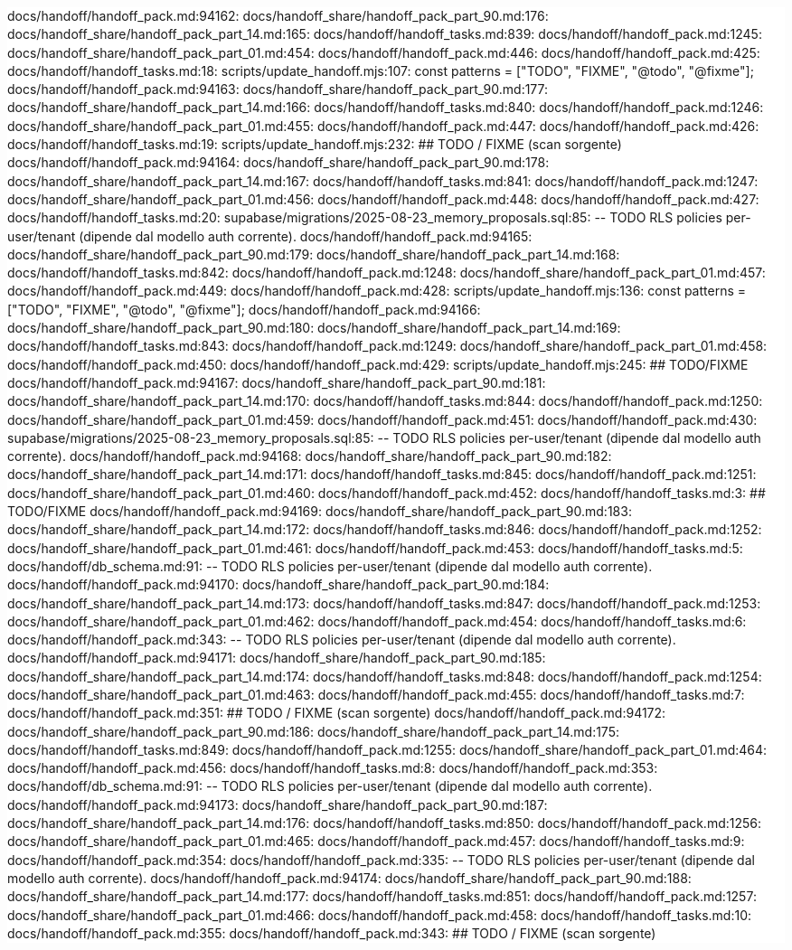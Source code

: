 docs/handoff/handoff_pack.md:94162: docs/handoff_share/handoff_pack_part_90.md:176: docs/handoff_share/handoff_pack_part_14.md:165: docs/handoff/handoff_tasks.md:839: docs/handoff/handoff_pack.md:1245: docs/handoff_share/handoff_pack_part_01.md:454: docs/handoff/handoff_pack.md:446: docs/handoff/handoff_pack.md:425: docs/handoff/handoff_tasks.md:18: scripts/update_handoff.mjs:107: const patterns = ["TODO", "FIXME", "@todo", "@fixme"];
docs/handoff/handoff_pack.md:94163: docs/handoff_share/handoff_pack_part_90.md:177: docs/handoff_share/handoff_pack_part_14.md:166: docs/handoff/handoff_tasks.md:840: docs/handoff/handoff_pack.md:1246: docs/handoff_share/handoff_pack_part_01.md:455: docs/handoff/handoff_pack.md:447: docs/handoff/handoff_pack.md:426: docs/handoff/handoff_tasks.md:19: scripts/update_handoff.mjs:232: ## TODO / FIXME (scan sorgente)
docs/handoff/handoff_pack.md:94164: docs/handoff_share/handoff_pack_part_90.md:178: docs/handoff_share/handoff_pack_part_14.md:167: docs/handoff/handoff_tasks.md:841: docs/handoff/handoff_pack.md:1247: docs/handoff_share/handoff_pack_part_01.md:456: docs/handoff/handoff_pack.md:448: docs/handoff/handoff_pack.md:427: docs/handoff/handoff_tasks.md:20: supabase/migrations/2025-08-23_memory_proposals.sql:85: -- TODO RLS policies per-user/tenant (dipende dal modello auth corrente).
docs/handoff/handoff_pack.md:94165: docs/handoff_share/handoff_pack_part_90.md:179: docs/handoff_share/handoff_pack_part_14.md:168: docs/handoff/handoff_tasks.md:842: docs/handoff/handoff_pack.md:1248: docs/handoff_share/handoff_pack_part_01.md:457: docs/handoff/handoff_pack.md:449: docs/handoff/handoff_pack.md:428: scripts/update_handoff.mjs:136: const patterns = ["TODO", "FIXME", "@todo", "@fixme"];
docs/handoff/handoff_pack.md:94166: docs/handoff_share/handoff_pack_part_90.md:180: docs/handoff_share/handoff_pack_part_14.md:169: docs/handoff/handoff_tasks.md:843: docs/handoff/handoff_pack.md:1249: docs/handoff_share/handoff_pack_part_01.md:458: docs/handoff/handoff_pack.md:450: docs/handoff/handoff_pack.md:429: scripts/update_handoff.mjs:245: ## TODO/FIXME
docs/handoff/handoff_pack.md:94167: docs/handoff_share/handoff_pack_part_90.md:181: docs/handoff_share/handoff_pack_part_14.md:170: docs/handoff/handoff_tasks.md:844: docs/handoff/handoff_pack.md:1250: docs/handoff_share/handoff_pack_part_01.md:459: docs/handoff/handoff_pack.md:451: docs/handoff/handoff_pack.md:430: supabase/migrations/2025-08-23_memory_proposals.sql:85: -- TODO RLS policies per-user/tenant (dipende dal modello auth corrente).
docs/handoff/handoff_pack.md:94168: docs/handoff_share/handoff_pack_part_90.md:182: docs/handoff_share/handoff_pack_part_14.md:171: docs/handoff/handoff_tasks.md:845: docs/handoff/handoff_pack.md:1251: docs/handoff_share/handoff_pack_part_01.md:460: docs/handoff/handoff_pack.md:452: docs/handoff/handoff_tasks.md:3: ## TODO/FIXME
docs/handoff/handoff_pack.md:94169: docs/handoff_share/handoff_pack_part_90.md:183: docs/handoff_share/handoff_pack_part_14.md:172: docs/handoff/handoff_tasks.md:846: docs/handoff/handoff_pack.md:1252: docs/handoff_share/handoff_pack_part_01.md:461: docs/handoff/handoff_pack.md:453: docs/handoff/handoff_tasks.md:5: docs/handoff/db_schema.md:91: -- TODO RLS policies per-user/tenant (dipende dal modello auth corrente).
docs/handoff/handoff_pack.md:94170: docs/handoff_share/handoff_pack_part_90.md:184: docs/handoff_share/handoff_pack_part_14.md:173: docs/handoff/handoff_tasks.md:847: docs/handoff/handoff_pack.md:1253: docs/handoff_share/handoff_pack_part_01.md:462: docs/handoff/handoff_pack.md:454: docs/handoff/handoff_tasks.md:6: docs/handoff/handoff_pack.md:343: -- TODO RLS policies per-user/tenant (dipende dal modello auth corrente).
docs/handoff/handoff_pack.md:94171: docs/handoff_share/handoff_pack_part_90.md:185: docs/handoff_share/handoff_pack_part_14.md:174: docs/handoff/handoff_tasks.md:848: docs/handoff/handoff_pack.md:1254: docs/handoff_share/handoff_pack_part_01.md:463: docs/handoff/handoff_pack.md:455: docs/handoff/handoff_tasks.md:7: docs/handoff/handoff_pack.md:351: ## TODO / FIXME (scan sorgente)
docs/handoff/handoff_pack.md:94172: docs/handoff_share/handoff_pack_part_90.md:186: docs/handoff_share/handoff_pack_part_14.md:175: docs/handoff/handoff_tasks.md:849: docs/handoff/handoff_pack.md:1255: docs/handoff_share/handoff_pack_part_01.md:464: docs/handoff/handoff_pack.md:456: docs/handoff/handoff_tasks.md:8: docs/handoff/handoff_pack.md:353: docs/handoff/db_schema.md:91: -- TODO RLS policies per-user/tenant (dipende dal modello auth corrente).
docs/handoff/handoff_pack.md:94173: docs/handoff_share/handoff_pack_part_90.md:187: docs/handoff_share/handoff_pack_part_14.md:176: docs/handoff/handoff_tasks.md:850: docs/handoff/handoff_pack.md:1256: docs/handoff_share/handoff_pack_part_01.md:465: docs/handoff/handoff_pack.md:457: docs/handoff/handoff_tasks.md:9: docs/handoff/handoff_pack.md:354: docs/handoff/handoff_pack.md:335: -- TODO RLS policies per-user/tenant (dipende dal modello auth corrente).
docs/handoff/handoff_pack.md:94174: docs/handoff_share/handoff_pack_part_90.md:188: docs/handoff_share/handoff_pack_part_14.md:177: docs/handoff/handoff_tasks.md:851: docs/handoff/handoff_pack.md:1257: docs/handoff_share/handoff_pack_part_01.md:466: docs/handoff/handoff_pack.md:458: docs/handoff/handoff_tasks.md:10: docs/handoff/handoff_pack.md:355: docs/handoff/handoff_pack.md:343: ## TODO / FIXME (scan sorgente)